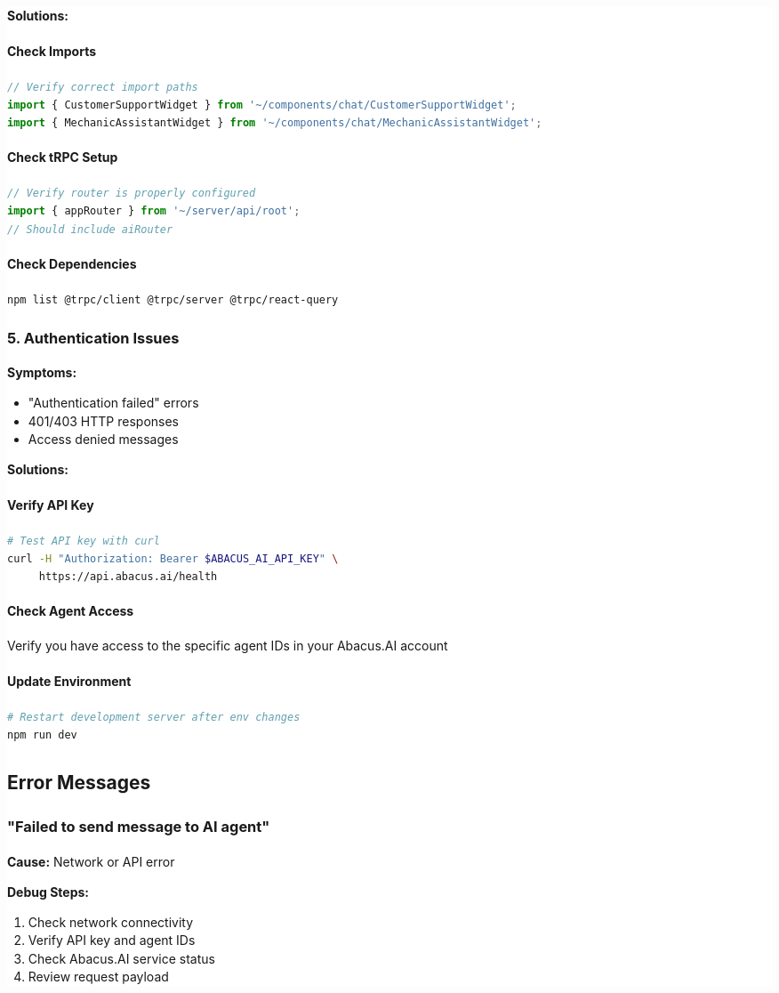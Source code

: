 **Solutions:**

#### Check Imports
```typescript
// Verify correct import paths
import { CustomerSupportWidget } from '~/components/chat/CustomerSupportWidget';
import { MechanicAssistantWidget } from '~/components/chat/MechanicAssistantWidget';
```

#### Check tRPC Setup
```typescript
// Verify router is properly configured
import { appRouter } from '~/server/api/root';
// Should include aiRouter
```

#### Check Dependencies
```bash
npm list @trpc/client @trpc/server @trpc/react-query
```

### 5. Authentication Issues

**Symptoms:**
- "Authentication failed" errors
- 401/403 HTTP responses
- Access denied messages

**Solutions:**

#### Verify API Key
```bash
# Test API key with curl
curl -H "Authorization: Bearer $ABACUS_AI_API_KEY" \
     https://api.abacus.ai/health
```

#### Check Agent Access
Verify you have access to the specific agent IDs in your Abacus.AI account

#### Update Environment
```bash
# Restart development server after env changes
npm run dev
```

## Error Messages

### "Failed to send message to AI agent"

**Cause:** Network or API error

**Debug Steps:**
1. Check network connectivity
2. Verify API key and agent IDs
3. Check Abacus.AI service status
4. Review request payload
